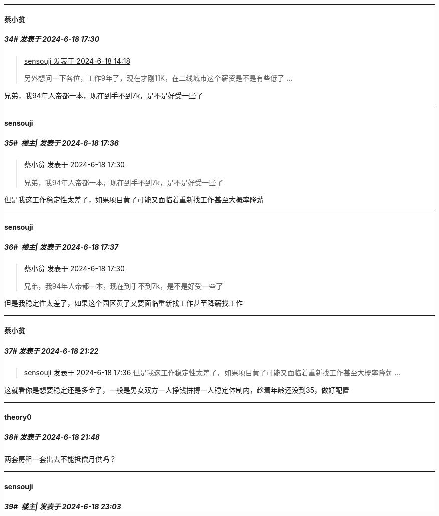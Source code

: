 *****

####  蔡小贫  
##### 34#       发表于 2024-6-18 17:30

<blockquote><a href="httphttps://bbs.saraba1st.com/2b/forum.php?mod=redirect&amp;goto=findpost&amp;pid=65282823&amp;ptid=2188047" target="_blank">sensouji 发表于 2024-6-18 14:18</a>

另外想问一下各位，工作9年了，现在才刚11K，在二线城市这个薪资是不是有些低了 ...</blockquote>
兄弟，我94年人帝都一本，现在到手不到7k，是不是好受一些了

*****

####  sensouji  
##### 35#         楼主| 发表于 2024-6-18 17:36

<blockquote><a href="httphttps://bbs.saraba1st.com/2b/forum.php?mod=redirect&amp;goto=findpost&amp;pid=65285386&amp;ptid=2188047" target="_blank">蔡小贫 发表于 2024-6-18 17:30</a>

兄弟，我94年人帝都一本，现在到手不到7k，是不是好受一些了</blockquote>
但是我这工作稳定性太差了，如果项目黄了可能又面临着重新找工作甚至大概率降薪

*****

####  sensouji  
##### 36#         楼主| 发表于 2024-6-18 17:37

<blockquote><a href="httphttps://bbs.saraba1st.com/2b/forum.php?mod=redirect&amp;goto=findpost&amp;pid=65285386&amp;ptid=2188047" target="_blank">蔡小贫 发表于 2024-6-18 17:30</a>

兄弟，我94年人帝都一本，现在到手不到7k，是不是好受一些了</blockquote>
但是我稳定性太差了，如果这个园区黄了又要面临重新找工作甚至降薪找工作

*****

####  蔡小贫  
##### 37#       发表于 2024-6-18 21:22

<blockquote><a href="httphttps://bbs.saraba1st.com/2b/forum.php?mod=redirect&amp;goto=findpost&amp;pid=65285473&amp;ptid=2188047" target="_blank">sensouji 发表于 2024-6-18 17:36</a>
但是我这工作稳定性太差了，如果项目黄了可能又面临着重新找工作甚至大概率降薪 ...</blockquote>
这就看你是想要稳定还是多金了，一般是男女双方一人挣钱拼搏一人稳定体制内，趁着年龄还没到35，做好配置

*****

####  theory0  
##### 38#       发表于 2024-6-18 21:48

两套房租一套出去不能抵偿月供吗？

*****

####  sensouji  
##### 39#         楼主| 发表于 2024-6-18 23:03
